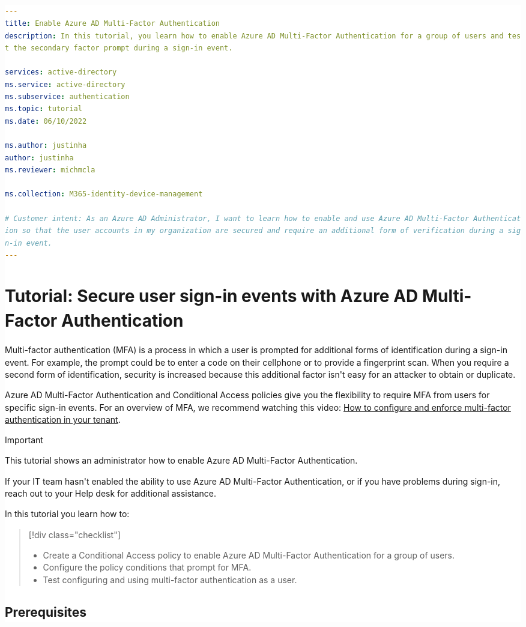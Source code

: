 ```yaml
---
title: Enable Azure AD Multi-Factor Authentication
description: In this tutorial, you learn how to enable Azure AD Multi-Factor Authentication for a group of users and test the secondary factor prompt during a sign-in event.

services: active-directory
ms.service: active-directory
ms.subservice: authentication
ms.topic: tutorial
ms.date: 06/10/2022

ms.author: justinha
author: justinha
ms.reviewer: michmcla

ms.collection: M365-identity-device-management

# Customer intent: As an Azure AD Administrator, I want to learn how to enable and use Azure AD Multi-Factor Authentication so that the user accounts in my organization are secured and require an additional form of verification during a sign-in event.
---
```

# Tutorial: Secure user sign-in events with Azure AD Multi-Factor Authentication

Multi-factor authentication (MFA) is a process in which a user is prompted for additional forms of identification during a sign-in event. For example, the prompt could be to enter a code on their cellphone or to provide a fingerprint scan. When you require a second form of identification, security is increased because this additional factor isn't easy for an attacker to obtain or duplicate.

Azure AD Multi-Factor Authentication and Conditional Access policies give you the flexibility to require MFA from users for specific sign-in events. For an overview of MFA, we recommend watching this video:  [How to configure and enforce multi-factor authentication in your tenant](https://www.youtube.com/watch?v=qNndxl7gqVM).

> [!IMPORTANT]
> This tutorial shows an administrator how to enable Azure AD Multi-Factor Authentication.
>
> If your IT team hasn't enabled the ability to use Azure AD Multi-Factor Authentication, or if you have problems during sign-in, reach out to your Help desk for additional assistance.

In this tutorial you learn how to:

> [!div class="checklist"]
> * Create a Conditional Access policy to enable Azure AD Multi-Factor Authentication for a group of users.
> * Configure the policy conditions that prompt for MFA.
> * Test configuring and using multi-factor authentication as a user.

## Prerequisites
